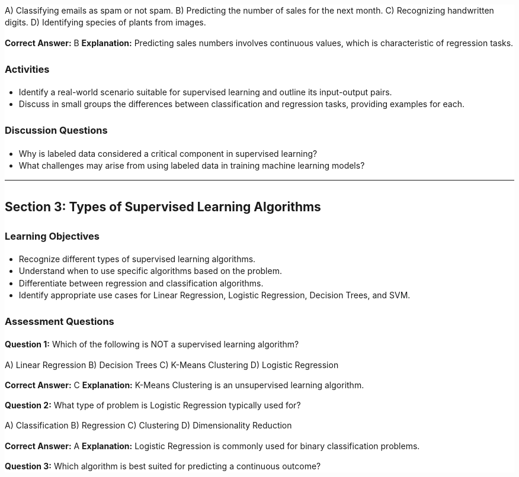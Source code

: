   A) Classifying emails as spam or not spam.
  B) Predicting the number of sales for the next month.
  C) Recognizing handwritten digits.
  D) Identifying species of plants from images.

**Correct Answer:** B
**Explanation:** Predicting sales numbers involves continuous values, which is characteristic of regression tasks.

### Activities
- Identify a real-world scenario suitable for supervised learning and outline its input-output pairs.
- Discuss in small groups the differences between classification and regression tasks, providing examples for each.

### Discussion Questions
- Why is labeled data considered a critical component in supervised learning?
- What challenges may arise from using labeled data in training machine learning models?

---

## Section 3: Types of Supervised Learning Algorithms

### Learning Objectives
- Recognize different types of supervised learning algorithms.
- Understand when to use specific algorithms based on the problem.
- Differentiate between regression and classification algorithms.
- Identify appropriate use cases for Linear Regression, Logistic Regression, Decision Trees, and SVM.

### Assessment Questions

**Question 1:** Which of the following is NOT a supervised learning algorithm?

  A) Linear Regression
  B) Decision Trees
  C) K-Means Clustering
  D) Logistic Regression

**Correct Answer:** C
**Explanation:** K-Means Clustering is an unsupervised learning algorithm.

**Question 2:** What type of problem is Logistic Regression typically used for?

  A) Classification
  B) Regression
  C) Clustering
  D) Dimensionality Reduction

**Correct Answer:** A
**Explanation:** Logistic Regression is commonly used for binary classification problems.

**Question 3:** Which algorithm is best suited for predicting a continuous outcome?
